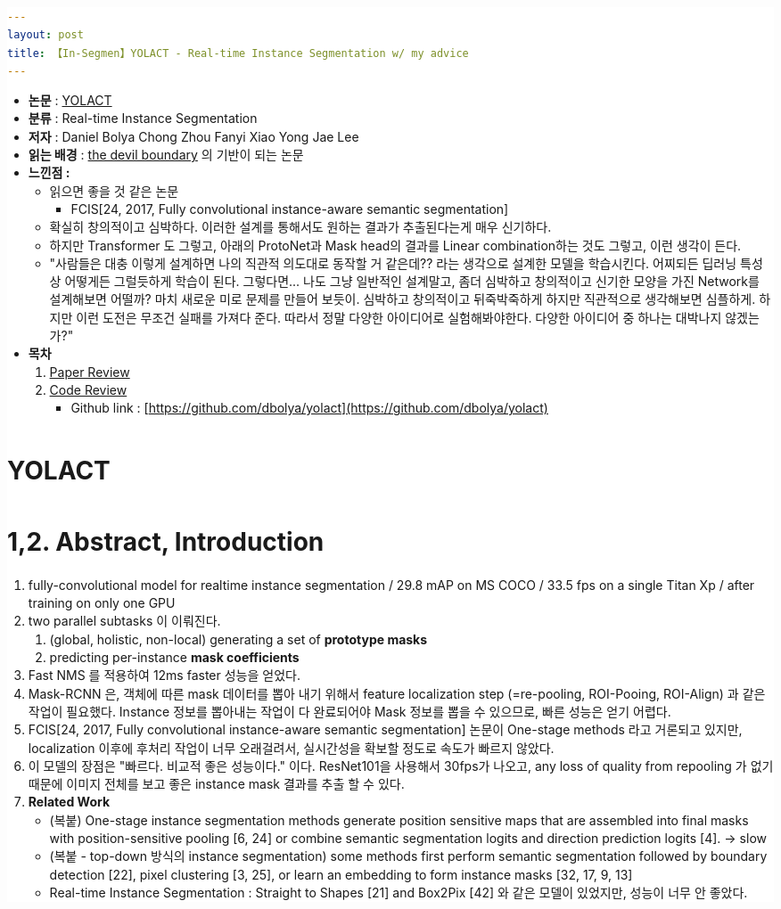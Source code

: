 ```yaml
---
layout: post
title: 【In-Segmen】YOLACT - Real-time Instance Segmentation w/ my advice
---
```


- **논문** : [YOLACT](https://arxiv.org/pdf/1904.02689.pdf)
- **분류** : Real-time Instance Segmentation
- **저자** : Daniel Bolya Chong Zhou Fanyi Xiao Yong Jae Lee
- **읽는 배경** : [the devil boundary](https://junha1125.github.io/blog/artificial-intelligence/2021-01-19-TheDevilintheBoundary/) 의 기반이 되는 논문
- **느낀점 :** 
  - 읽으면 좋을 것 같은 논문 
    - FCIS[24, 2017, Fully convolutional instance-aware semantic segmentation]
  - 확실히 창의적이고 심박하다. 이러한 설계를 통해서도 원하는 결과가 추출된다는게 매우 신기하다. 
  - 하지만 Transformer 도 그렇고, 아래의 ProtoNet과 Mask head의 결과를 Linear combination하는 것도 그렇고, 이런 생각이 든다. 
  - "사람들은 대충 이렇게 설계하면 나의 직관적 의도대로 동작할 거 같은데?? 라는 생각으로 설계한 모델을 학습시킨다. 어찌되든 딥러닝 특성상 어떻게든 그럴듯하게 학습이 된다. 그렇다면... 나도 그냥 일반적인 설계말고, 좀더 심박하고 창의적이고 신기한 모양을 가진 Network를 설계해보면 어떨까? 마치 새로운 미로 문제를 만들어 보듯이. 심박하고 창의적이고 뒤죽박죽하게 하지만 직관적으로 생각해보면 심플하게. 하지만 이런 도전은 무조건 실패를 가져다 준다. 따라서 정말 다양한 아이디어로 실험해봐야한다. 다양한 아이디어 중 하나는 대박나지 않겠는가?"
- **목차**
  1. [Paper Review](https://junha1125.github.io/blog/artificial-intelligence/2021-03-05-YOLACT/#yolact)
  2. [Code Review](https://junha1125.github.io/blog/artificial-intelligence/2021-03-05-YOLACT/#yolact---code)
     - Github link : [https://github.com/dbolya/yolact](https://github.com/dbolya/yolact)



# YOLACT

# 1,2. Abstract, Introduction

1. fully-convolutional model for realtime instance segmentation / 29.8 mAP on MS COCO / 33.5 fps on a single Titan Xp / after training on only one GPU 
2. two parallel subtasks 이 이뤄진다. 
   1. (global, holistic, non-local) generating a set of **prototype masks**
   2. predicting per-instance **mask coefficients**
3. Fast NMS 를 적용하여 12ms faster 성능을 얻었다.
4. Mask-RCNN 은, 객체에 따른 mask 데이터를 뽑아 내기 위해서 feature localization step (=re-pooling, ROI-Pooing, ROI-Align) 과 같은 작업이 필요했다. Instance 정보를 뽑아내는 작업이 다 완료되어야 Mask 정보를 뽑을 수 있으므로, 빠른 성능은 얻기 어렵다. 
5. FCIS[24, 2017, Fully convolutional instance-aware semantic segmentation] 논문이 One-stage methods 라고 거론되고 있지만,  localization 이후에 후처리 작업이 너무 오래걸려서, 실시간성을 확보할 정도로 속도가 빠르지 않았다. 
6. 이 모델의 장점은 "빠르다. 비교적 좋은 성능이다." 이다. ResNet101을 사용해서 30fps가 나오고, any loss of quality from repooling 가 없기 때문에 이미지 전체를 보고 좋은 instance mask 결과를 추출 할 수 있다. 
7. **Related Work**
   - (복붙) One-stage instance segmentation methods generate position sensitive maps that are assembled into final masks with position-sensitive pooling [6, 24] or combine semantic segmentation logits and direction prediction logits [4]. -> slow
   - (복붙 - top-down 방식의 instance segmentation) some methods first perform semantic segmentation followed by boundary detection [22], pixel clustering [3, 25], or learn an embedding to form instance masks [32, 17, 9, 13]
   - Real-time Instance Segmentation : Straight to Shapes [21] and Box2Pix [42] 와 같은 모델이 있었지만, 성능이 너무 안 좋았다. 
